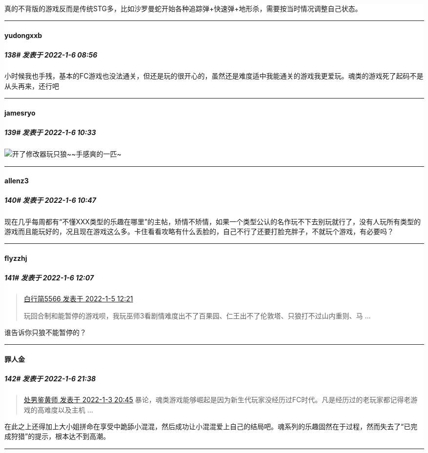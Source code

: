 真的不背版的游戏反而是传统STG多，比如沙罗曼蛇开始各种追踪弹+快速弹+地形杀，需要按当时情况调整自己状态。



*****

####  yudongxxb  
##### 138#       发表于 2022-1-6 08:56

小时候我也手残，基本的FC游戏也没法通关，但还是玩的很开心的，虽然还是难度适中我能通关的游戏我更爱玩。魂类的游戏死了起码不是从头再来，还行吧



*****

####  jamesryo  
##### 139#       发表于 2022-1-6 10:33

<img src="https://static.saraba1st.com/image/smiley/face2017/037.png" referrerpolicy="no-referrer">开了修改器玩只狼~~手感爽的一匹~



*****

####  allenz3  
##### 140#       发表于 2022-1-6 10:47

现在几乎每周都有“不懂XXX类型的乐趣在哪里”的主帖，矫情不矫情，如果一个类型公认的名作玩不下去别玩就行了，没有人玩所有类型的游戏而且能玩好的，况且现在游戏这么多。卡住看看攻略有什么丢脸的，自己不行了还要打脸充胖子，不就玩个游戏，有必要吗？



*****

####  flyzzhj  
##### 141#       发表于 2022-1-6 12:07

<blockquote><a href="httphttps://bbs.saraba1st.com/2b/forum.php?mod=redirect&amp;goto=findpost&amp;pid=54170333&amp;ptid=2045574" target="_blank">白行简5566 发表于 2022-1-5 12:21</a>

玩回合制和能暂停的游戏呗，我玩巫师3看剧情难度出不了百果园、仁王出不了伦敦塔、只狼打不过山内重则、马 ...</blockquote>
谁告诉你只狼不能暂停的？



*****

####  罪人金  
##### 142#       发表于 2022-1-6 21:38

<blockquote><a href="httphttps://bbs.saraba1st.com/2b/forum.php?mod=redirect&amp;goto=findpost&amp;pid=54151585&amp;ptid=2045574" target="_blank">处男鉴黄师 发表于 2022-1-3 20:45</a>
暴论，魂类游戏能够崛起是因为新生代玩家没经历过FC时代。凡是经历过的老玩家都记得老游戏的高难度以及主机 ...</blockquote>
在此之上还得加上大小姐拼命在享受中跪舔小混混，然后成功让小混混爱上自己的结局吧。魂系列的乐趣固然在于过程，然而失去了“已完成狩猎”的提示，根本达不到高潮。



*****
